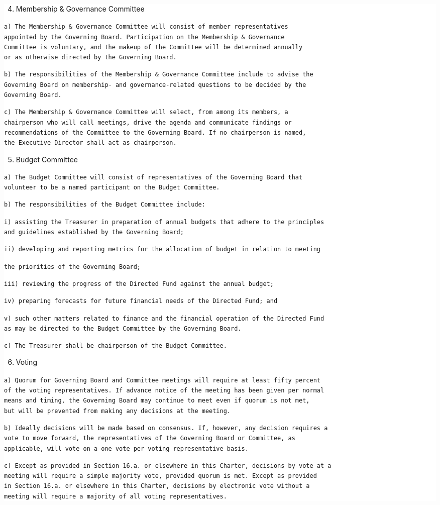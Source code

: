 4) Membership & Governance Committee

```
a) The Membership & Governance Committee will consist of member representatives
appointed by the Governing Board. Participation on the Membership & Governance
Committee is voluntary, and the makeup of the Committee will be determined annually
or as otherwise directed by the Governing Board.
```
```
b) The responsibilities of the Membership & Governance Committee include to advise the
Governing Board on membership- and governance-related questions to be decided by the
Governing Board.
```
```
c) The Membership & Governance Committee will select, from among its members, a
chairperson who will call meetings, drive the agenda and communicate findings or
recommendations of the Committee to the Governing Board. If no chairperson is named,
the Executive Director shall act as chairperson.
```
5) Budget Committee

```
a) The Budget Committee will consist of representatives of the Governing Board that
volunteer to be a named participant on the Budget Committee.
```
```
b) The responsibilities of the Budget Committee include:
```
```
i) assisting the Treasurer in preparation of annual budgets that adhere to the principles
and guidelines established by the Governing Board;
```
```
ii) developing and reporting metrics for the allocation of budget in relation to meeting
```

```
the priorities of the Governing Board;
```
```
iii) reviewing the progress of the Directed Fund against the annual budget;
```
```
iv) preparing forecasts for future financial needs of the Directed Fund; and
```
```
v) such other matters related to finance and the financial operation of the Directed Fund
as may be directed to the Budget Committee by the Governing Board.
```
```
c) The Treasurer shall be chairperson of the Budget Committee.
```
6) Voting

```
a) Quorum for Governing Board and Committee meetings will require at least fifty percent
of the voting representatives. If advance notice of the meeting has been given per normal
means and timing, the Governing Board may continue to meet even if quorum is not met,
but will be prevented from making any decisions at the meeting.
```
```
b) Ideally decisions will be made based on consensus. If, however, any decision requires a
vote to move forward, the representatives of the Governing Board or Committee, as
applicable, will vote on a one vote per voting representative basis.
```
```
c) Except as provided in Section 16.a. or elsewhere in this Charter, decisions by vote at a
meeting will require a simple majority vote, provided quorum is met. Except as provided
in Section 16.a. or elsewhere in this Charter, decisions by electronic vote without a
meeting will require a majority of all voting representatives.
```
```
```